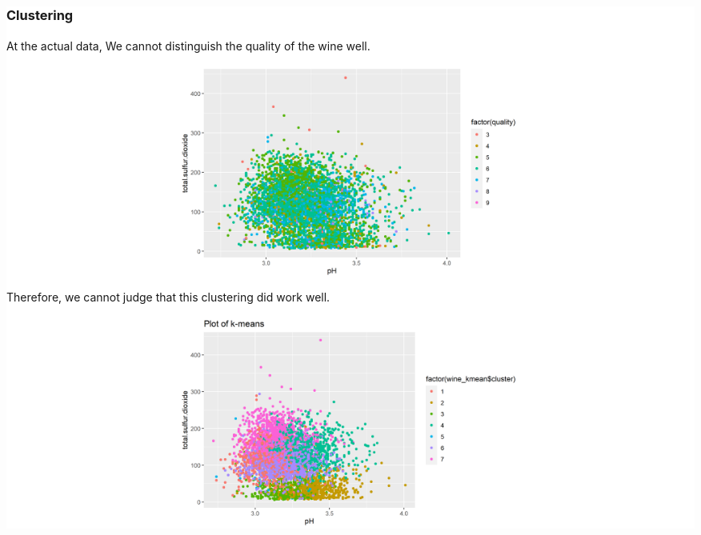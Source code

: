 ### Clustering

At the actual data, We cannot distinguish the quality of the wine well.

<img src="./fig/1act2.png" width="50%" height="50%" style="display: block; margin: auto;" />

Therefore, we cannot judge that this clustering did work well.

<img src="./fig/1km2.png" width="50%" height="50%" style="display: block; margin: auto;" />
